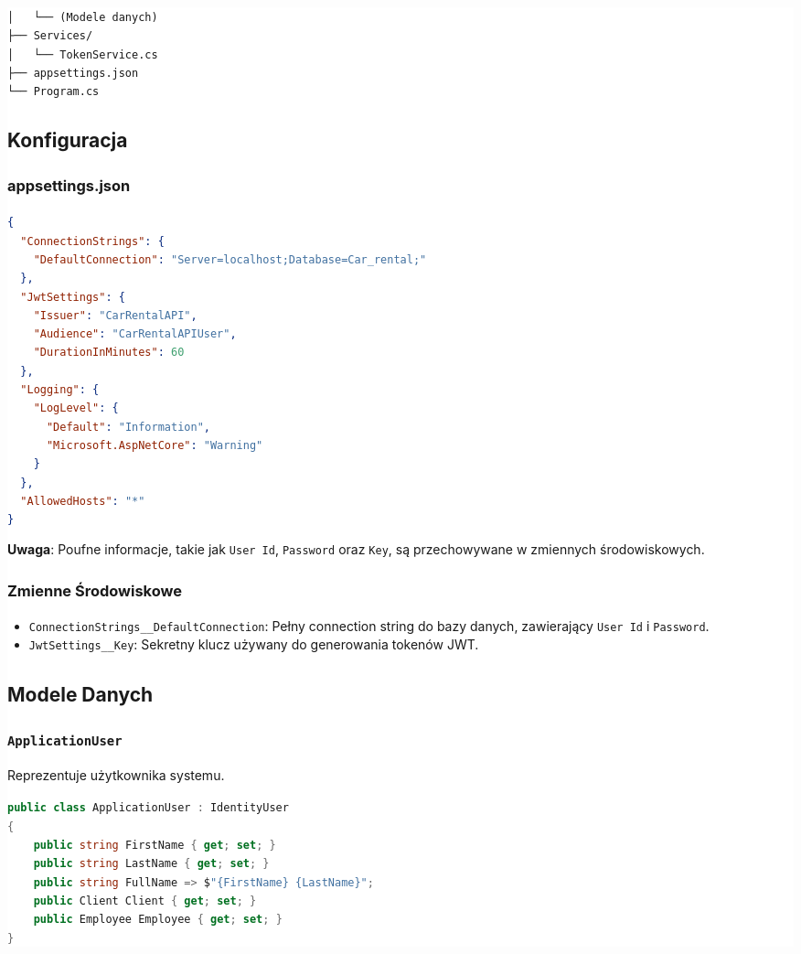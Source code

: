 ```
│   └── (Modele danych)
├── Services/
│   └── TokenService.cs
├── appsettings.json
└── Program.cs
```

## Konfiguracja

### appsettings.json

```json
{
  "ConnectionStrings": {
    "DefaultConnection": "Server=localhost;Database=Car_rental;"
  },
  "JwtSettings": {
    "Issuer": "CarRentalAPI",
    "Audience": "CarRentalAPIUser",
    "DurationInMinutes": 60
  },
  "Logging": {
    "LogLevel": {
      "Default": "Information",
      "Microsoft.AspNetCore": "Warning"
    }
  },
  "AllowedHosts": "*"
}
```

**Uwaga**: Poufne informacje, takie jak `User Id`, `Password` oraz `Key`, są przechowywane w zmiennych środowiskowych.

### Zmienne Środowiskowe

- `ConnectionStrings__DefaultConnection`: Pełny connection string do bazy danych, zawierający `User Id` i `Password`.
- `JwtSettings__Key`: Sekretny klucz używany do generowania tokenów JWT.

## Modele Danych

### `ApplicationUser`

Reprezentuje użytkownika systemu.

```csharp
public class ApplicationUser : IdentityUser
{
    public string FirstName { get; set; }
    public string LastName { get; set; }
    public string FullName => $"{FirstName} {LastName}";
    public Client Client { get; set; }
    public Employee Employee { get; set; }
}
```
